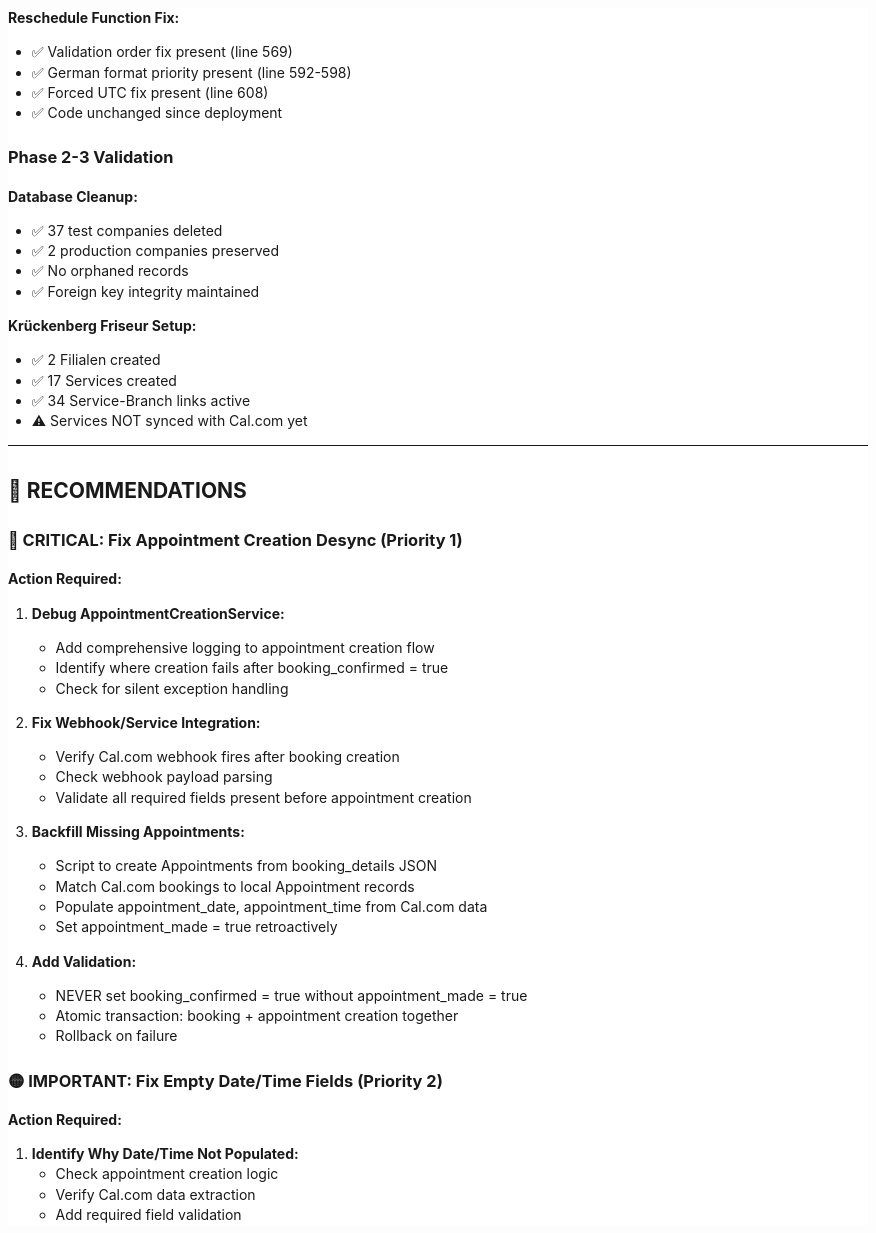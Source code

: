**Reschedule Function Fix:**
- ✅ Validation order fix present (line 569)
- ✅ German format priority present (line 592-598)
- ✅ Forced UTC fix present (line 608)
- ✅ Code unchanged since deployment

### Phase 2-3 Validation

**Database Cleanup:**
- ✅ 37 test companies deleted
- ✅ 2 production companies preserved
- ✅ No orphaned records
- ✅ Foreign key integrity maintained

**Krückenberg Friseur Setup:**
- ✅ 2 Filialen created
- ✅ 17 Services created
- ✅ 34 Service-Branch links active
- ⚠️ Services NOT synced with Cal.com yet

---

## 🎯 RECOMMENDATIONS

### 🔴 CRITICAL: Fix Appointment Creation Desync (Priority 1)

**Action Required:**
1. **Debug AppointmentCreationService:**
   - Add comprehensive logging to appointment creation flow
   - Identify where creation fails after booking_confirmed = true
   - Check for silent exception handling

2. **Fix Webhook/Service Integration:**
   - Verify Cal.com webhook fires after booking creation
   - Check webhook payload parsing
   - Validate all required fields present before appointment creation

3. **Backfill Missing Appointments:**
   - Script to create Appointments from booking_details JSON
   - Match Cal.com bookings to local Appointment records
   - Populate appointment_date, appointment_time from Cal.com data
   - Set appointment_made = true retroactively

4. **Add Validation:**
   - NEVER set booking_confirmed = true without appointment_made = true
   - Atomic transaction: booking + appointment creation together
   - Rollback on failure

### 🟡 IMPORTANT: Fix Empty Date/Time Fields (Priority 2)

**Action Required:**
1. **Identify Why Date/Time Not Populated:**
   - Check appointment creation logic
   - Verify Cal.com data extraction
   - Add required field validation
